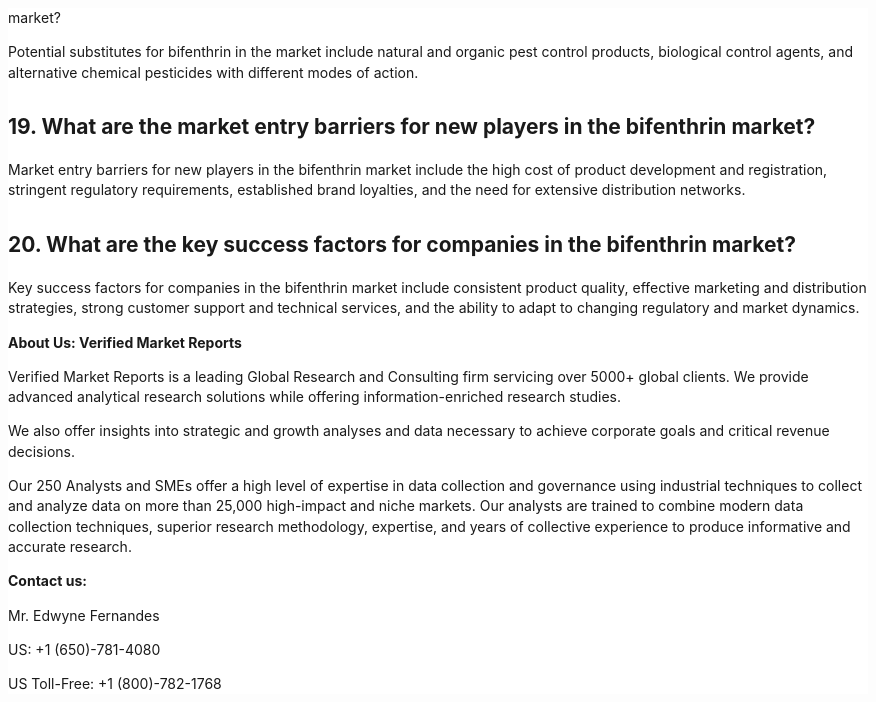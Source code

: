 market?</h2><p>Potential substitutes for bifenthrin in the market include natural and organic pest control products, biological control agents, and alternative chemical pesticides with different modes of action.</p><h2>19. What are the market entry barriers for new players in the bifenthrin market?</h2><p>Market entry barriers for new players in the bifenthrin market include the high cost of product development and registration, stringent regulatory requirements, established brand loyalties, and the need for extensive distribution networks.</p><h2>20. What are the key success factors for companies in the bifenthrin market?</h2><p>Key success factors for companies in the bifenthrin market include consistent product quality, effective marketing and distribution strategies, strong customer support and technical services, and the ability to adapt to changing regulatory and market dynamics.</p></body></html><p id="" class=""><strong>About Us: Verified Market Reports</strong></p><p id="" class="">Verified Market Reports is a leading Global Research and Consulting firm servicing over 5000+ global clients. We provide advanced analytical research solutions while offering information-enriched research studies.</p><p id="" class="">We also offer insights into strategic and growth analyses and data necessary to achieve corporate goals and critical revenue decisions.</p><p id="" class="">Our 250 Analysts and SMEs offer a high level of expertise in data collection and governance using industrial techniques to collect and analyze data on more than 25,000 high-impact and niche markets. Our analysts are trained to combine modern data collection techniques, superior research methodology, expertise, and years of collective experience to produce informative and accurate research.</p><p id="" class=""><strong>Contact us:</strong></p><p id="" class="">Mr. Edwyne Fernandes</p><p id="" class="">US: +1 (650)-781-4080</p><p id="" class="">US Toll-Free: +1 (800)-782-1768</p>
